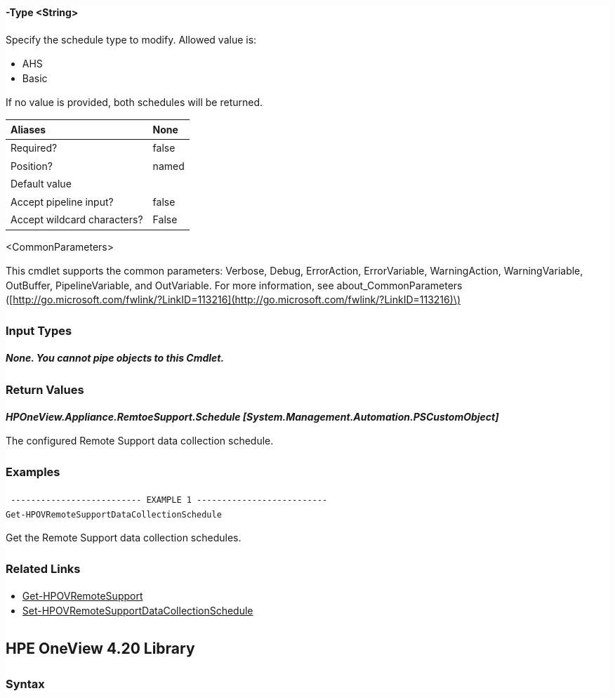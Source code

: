 #### -Type &lt;String&gt; 

Specify the schedule type to modify. Allowed value is:

* AHS
* Basic

If no value is provided, both schedules will be returned.

| Aliases | None |
| :--- | :--- |
| Required? | false |
| Position? | named |
| Default value |  |
| Accept pipeline input? | false |
| Accept wildcard characters?    | False |

&lt;CommonParameters&gt;

This cmdlet supports the common parameters: Verbose, Debug, ErrorAction, ErrorVariable, WarningAction, WarningVariable, OutBuffer, PipelineVariable, and OutVariable. For more information, see about\_CommonParameters \([http://go.microsoft.com/fwlink/?LinkID=113216](http://go.microsoft.com/fwlink/?LinkID=113216)\)

### Input Types

_**None. You cannot pipe objects to this Cmdlet.**_

### Return Values

_**HPOneView.Appliance.RemtoeSupport.Schedule \[System.Management.Automation.PSCustomObject\]**_

The configured Remote Support data collection schedule.

### Examples

```text
 -------------------------- EXAMPLE 1 --------------------------
Get-HPOVRemoteSupportDataCollectionSchedule
```

Get the Remote Support data collection schedules. 

### Related Links 

* [Get-HPOVRemoteSupport](get-hpovremotesupport.md#hpe-oneview-5-00-library)
* [Set-HPOVRemoteSupportDataCollectionSchedule](https://github.com/HewlettPackard/POSH-HPOneView/wiki/Set-HPOVRemoteSupportDataCollectionSchedule) 

## HPE OneView 4.20 Library

### Syntax
